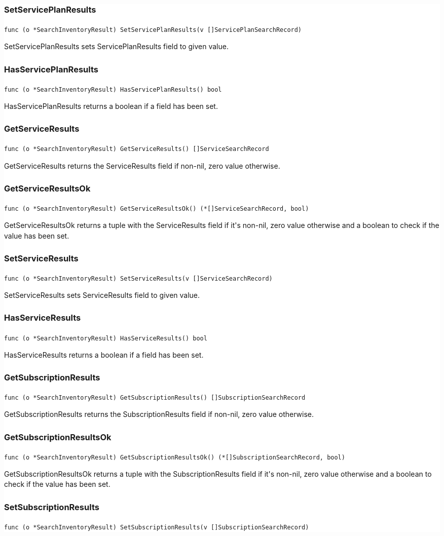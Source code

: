 ### SetServicePlanResults

`func (o *SearchInventoryResult) SetServicePlanResults(v []ServicePlanSearchRecord)`

SetServicePlanResults sets ServicePlanResults field to given value.

### HasServicePlanResults

`func (o *SearchInventoryResult) HasServicePlanResults() bool`

HasServicePlanResults returns a boolean if a field has been set.

### GetServiceResults

`func (o *SearchInventoryResult) GetServiceResults() []ServiceSearchRecord`

GetServiceResults returns the ServiceResults field if non-nil, zero value otherwise.

### GetServiceResultsOk

`func (o *SearchInventoryResult) GetServiceResultsOk() (*[]ServiceSearchRecord, bool)`

GetServiceResultsOk returns a tuple with the ServiceResults field if it's non-nil, zero value otherwise
and a boolean to check if the value has been set.

### SetServiceResults

`func (o *SearchInventoryResult) SetServiceResults(v []ServiceSearchRecord)`

SetServiceResults sets ServiceResults field to given value.

### HasServiceResults

`func (o *SearchInventoryResult) HasServiceResults() bool`

HasServiceResults returns a boolean if a field has been set.

### GetSubscriptionResults

`func (o *SearchInventoryResult) GetSubscriptionResults() []SubscriptionSearchRecord`

GetSubscriptionResults returns the SubscriptionResults field if non-nil, zero value otherwise.

### GetSubscriptionResultsOk

`func (o *SearchInventoryResult) GetSubscriptionResultsOk() (*[]SubscriptionSearchRecord, bool)`

GetSubscriptionResultsOk returns a tuple with the SubscriptionResults field if it's non-nil, zero value otherwise
and a boolean to check if the value has been set.

### SetSubscriptionResults

`func (o *SearchInventoryResult) SetSubscriptionResults(v []SubscriptionSearchRecord)`
